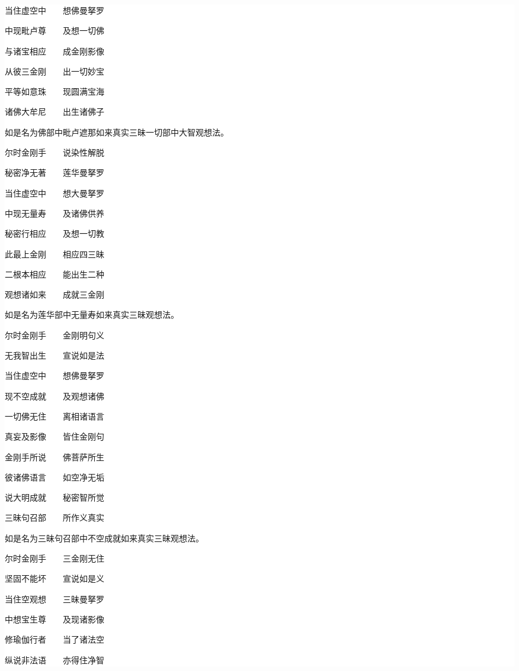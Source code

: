 当住虚空中　　想佛曼拏罗  

中现毗卢尊　　及想一切佛  

与诸宝相应　　成金刚影像  

从彼三金刚　　出一切妙宝  

平等如意珠　　现圆满宝海  

诸佛大牟尼　　出生诸佛子  

如是名为佛部中毗卢遮那如来真实三昧一切部中大智观想法。  

尔时金刚手　　说染性解脱  

秘密净无著　　莲华曼拏罗  

当住虚空中　　想大曼拏罗  

中现无量寿　　及诸佛供养  

秘密行相应　　及想一切教  

此最上金刚　　相应四三昧  

二根本相应　　能出生二种  

观想诸如来　　成就三金刚  

如是名为莲华部中无量寿如来真实三昧观想法。  

尔时金刚手　　金刚明句义  

无我智出生　　宣说如是法  

当住虚空中　　想佛曼拏罗  

现不空成就　　及观想诸佛  

一切佛无住　　离相诸语言  

真妄及影像　　皆住金刚句  

金刚手所说　　佛菩萨所生  

彼诸佛语言　　如空净无垢  

说大明成就　　秘密智所觉  

三昧句召部　　所作义真实  

如是名为三昧句召部中不空成就如来真实三昧观想法。  

尔时金刚手　　三金刚无住  

坚固不能坏　　宣说如是义  

当住空观想　　三昧曼拏罗  

中想宝生尊　　及现诸影像  

修瑜伽行者　　当了诸法空  

纵说非法语　　亦得住净智  
